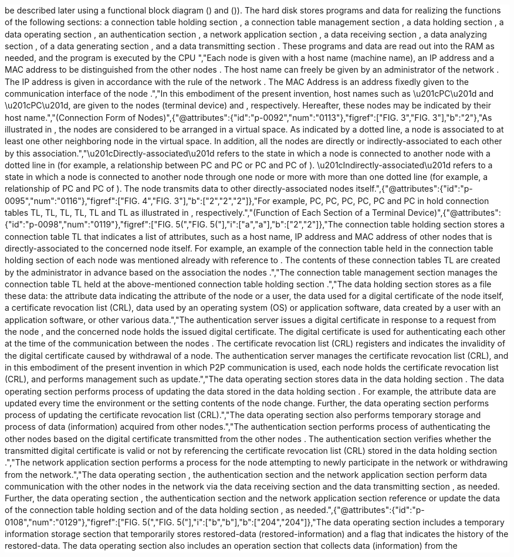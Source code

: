 be described later using a functional block diagram () and ()). The hard disk stores programs and data for realizing the functions of the following sections: a connection table holding section , a connection table management section , a data holding section , a data operating section , an authentication section , a network application section , a data receiving section , a data analyzing section , of a data generating section , and a data transmitting section . These programs and data are read out into the RAM as needed, and the program is executed by the CPU ","Each node  is given with a host name (machine name), an IP address and a MAC address to be distinguished from the other nodes . The host name can freely be given by an administrator of the network . The IP address is given in accordance with the rule of the network . The MAC Address is an address fixedly given to the communication interface of the node .","In this embodiment of the present invention, host names such as \u201cPC\u201d and \u201cPC\u201d, are given to the nodes (terminal device)  and , respectively. Hereafter, these nodes  may be indicated by their host name.","(Connection Form of Nodes)",{"@attributes":{"id":"p-0092","num":"0113"},"figref":["FIG. 3","FIG. 3"],"b":"2"},"As illustrated in , the nodes  are considered to be arranged in a virtual space. As indicated by a dotted line, a node  is associated to at least one other neighboring node  in the virtual space. In addition, all the nodes  are directly or indirectly-associated to each other by this association.","\u201cDirectly-associated\u201d refers to the state in which a node is connected to another node with a dotted line in  (for example, a relationship between PC and PC or PC and PC of ). \u201cIndirectly-associated\u201d refers to a state in which a node is connected to another node through one node or more with more than one dotted line (for example, a relationship of PC and PC of ). The node  transmits data to other directly-associated nodes  itself.",{"@attributes":{"id":"p-0095","num":"0116"},"figref":["FIG. 4","FIG. 3"],"b":["2","2","2"]},"For example, PC, PC, PC, PC, PC and PC in  hold connection tables TL, TL, TL, TL, TL and TL as illustrated in , respectively.","(Function of Each Section of a Terminal Device)",{"@attributes":{"id":"p-0098","num":"0119"},"figref":["FIG. 5(","FIG. 5("],"i":["a","a"],"b":["2","2"]},"The connection table holding section  stores a connection table TL that indicates a list of attributes, such as a host name, IP address and MAC address of other nodes  that is directly-associated to the concerned node  itself. For example, an example of the connection table held in the connection table holding section  of each node was mentioned already with reference to . The contents of these connection tables TL are created by the administrator in advance based on the association the nodes .","The connection table management section  manages the connection table TL held at the above-mentioned connection table holding section .","The data holding section  stores as a file these data: the attribute data indicating the attribute of the node  or a user, the data used for a digital certificate of the node itself, a certificate revocation list (CRL), data used by an operating system (OS) or application software, data created by a user with an application software, or other various data.","The authentication server  issues a digital certificate in response to a request from the node , and the concerned node  holds the issued digital certificate. The digital certificate is used for authenticating each other at the time of the communication between the nodes . The certificate revocation list (CRL) registers and indicates the invalidity of the digital certificate caused by withdrawal of a node. The authentication server  manages the certificate revocation list (CRL), and in this embodiment of the present invention in which P2P communication is used, each node  holds the certificate revocation list (CRL), and performs management such as update.","The data operating section  stores data in the data holding section . The data operating section  performs process of updating the data stored in the data holding section . For example, the attribute data are updated every time the environment or the setting contents of the node  change. Further, the data operating section  performs process of updating the certificate revocation list (CRL).","The data operating section  also performs temporary storage and process of data (information) acquired from other nodes.","The authentication section  performs process of authenticating the other nodes  based on the digital certificate transmitted from the other nodes . The authentication section  verifies whether the transmitted digital certificate is valid or not by referencing the certificate revocation list (CRL) stored in the data holding section .","The network application section  performs a process for the node  attempting to newly participate in the network or withdrawing from the network.","The data operating section , the authentication section  and the network application section  perform data communication with the other nodes  in the network  via the data receiving section  and the data transmitting section , as needed. Further, the data operating section , the authentication section  and the network application section  reference or update the data of the connection table holding section  and of the data holding section , as needed.",{"@attributes":{"id":"p-0108","num":"0129"},"figref":["FIG. 5(","FIG. 5("],"i":["b","b"],"b":["204","204"]},"The data operating section  includes a temporary information storage section that temporarily stores restored-data (restored-information) and a flag that indicates the history of the restored-data. The data operating section  also includes an operation section that collects data (information) from the